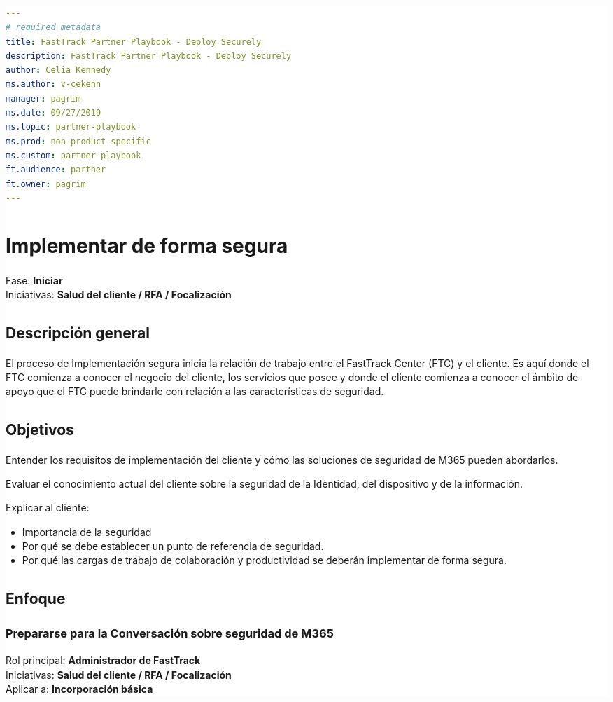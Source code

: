 ```yaml
---  
# required metadata  
title: FastTrack Partner Playbook - Deploy Securely  
description: FastTrack Partner Playbook - Deploy Securely  
author: Celia Kennedy
ms.author: v-cekenn
manager: pagrim
ms.date: 09/27/2019
ms.topic: partner-playbook
ms.prod: non-product-specific  
ms.custom: partner-playbook  
ft.audience: partner  
ft.owner: pagrim
--- 
```


#  Implementar de forma segura

Fase: **Iniciar**  
Iniciativas: **Salud del cliente / RFA / Focalización**  

## Descripción general

El proceso de Implementación segura inicia la relación de trabajo entre el FastTrack Center (FTC) y el cliente. Es aquí donde el FTC comienza a conocer el negocio del cliente, los servicios que posee y donde el cliente comienza a conocer el ámbito de apoyo que el FTC puede brindarle con relación a las características de seguridad.  

##  Objetivos

Entender los requisitos de implementación del cliente y cómo las soluciones de seguridad de M365 pueden abordarlos.  

Evaluar el conocimiento actual del cliente sobre la seguridad de la Identidad, del dispositivo y de la información.  

Explicar al cliente:

  - Importancia de la seguridad
  - Por qué se debe establecer un punto de referencia de seguridad.
  - Por qué las cargas de trabajo de colaboración y productividad se deberán implementar de forma segura.  

##  Enfoque

### Prepararse para la Conversación sobre seguridad de M365

Rol principal: **Administrador de FastTrack**  
Iniciativas: **Salud del cliente / RFA / Focalización**  
Aplicar a: **Incorporación básica**
